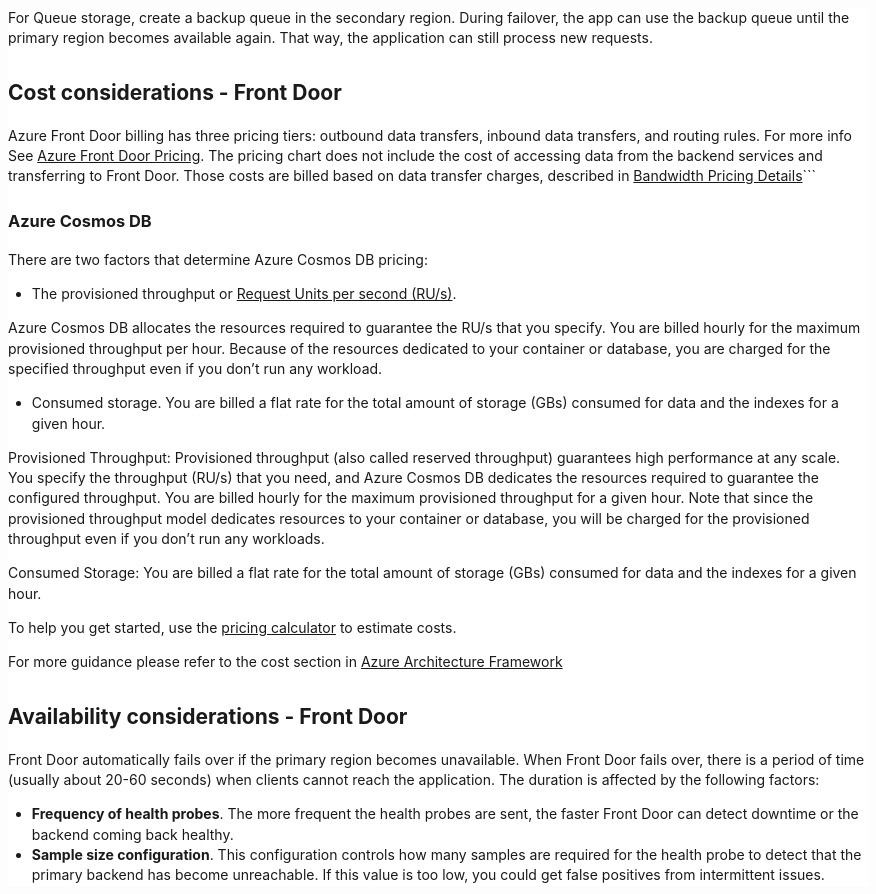 For Queue storage, create a backup queue in the secondary region. During failover, the app can use the backup queue until the primary region becomes available again. That way, the application can still process new requests.

## Cost considerations - Front Door


Azure Front Door billing has three pricing tiers: outbound data transfers, inbound data transfers, and routing rules. For more info See [Azure Front Door Pricing][AFD-pricing]. The pricing chart does not include the cost of accessing data from the backend services and transferring to Front Door. Those costs are billed based on data transfer charges, described in [Bandwidth Pricing Details](https://azure.microsoft.com/en-us/pricing/details/bandwidth/)```


### Azure Cosmos DB

There are two factors that determine Azure Cosmos DB pricing:
- The provisioned throughput or [Request Units per second (RU/s)](/azure/cosmos-db/request-units).

Azure Cosmos DB allocates the resources required to guarantee the RU/s that you specify. You are billed hourly for the maximum provisioned throughput per hour. Because of the resources dedicated to your container or database, you are charged for the specified throughput even if you don’t run any workload.

- Consumed storage.
You are billed a flat rate for the total amount of storage (GBs) consumed for data and the indexes for a given hour.


Provisioned Throughput: Provisioned throughput (also called reserved throughput) guarantees high performance at any scale. You specify the throughput (RU/s) that you need, and Azure Cosmos DB dedicates the resources required to guarantee the configured throughput. You are billed hourly for the maximum provisioned throughput for a given hour. Note that since the provisioned throughput model dedicates resources to your container or database, you will be charged for the provisioned throughput even if you don’t run any workloads.

Consumed Storage: You are billed a flat rate for the total amount of storage (GBs) consumed for data and the indexes for a given hour.

To help you get started, use the [pricing calculator][pricing] to estimate costs.

For more guidance please refer to the cost section in [Azure Architecture Framework][AAF-cost]



## Availability considerations - Front Door

Front Door automatically fails over if the primary region becomes unavailable. When Front Door fails over, there is a period of time (usually about 20-60 seconds) when clients cannot reach the application. The duration is affected by the following factors:

- **Frequency of health probes**. The more frequent the health probes are sent, the faster Front Door can detect downtime or the backend coming back healthy.
- **Sample size configuration**. This configuration controls how many samples are required for the health probe to detect that the primary backend has become unreachable. If this value is too low, you could get false positives from intermittent issues.


[AAF-cost]: /azure/architecture/framework/cost/overview
[AFD-pricing]: https://azure.microsoft.com/pricing/details/frontdoor/
[bandwidth-pricing]: https://azure.microsoft.com/pricing/details/bandwidth/
[cosmosdb-geo]: /azure/cosmos-db/distribute-data-globally
[guidance-web-apps-scalability]: ./scalable-web-app.md
[pricing]: https://azure.microsoft.com/pricing/calculator
[ra-grs]: /azure/storage/common/storage-designing-ha-apps-with-ragrs
[regional-pairs]: /azure/best-practices-availability-paired-regions
[resource groups]: /azure/azure-resource-manager/resource-group-overview#resource-groups
[services-by-region]: https://azure.microsoft.com/regions/#services
[sql-failover]: /azure/sql-database/sql-database-disaster-recovery
[sql-replication]: /azure/sql-database/sql-database-geo-replication-overview
[sql-rpo]: /azure/sql-database/sql-database-business-continuity#sql-database-features-that-you-can-use-to-provide-business-continuity
[storage-outage]: /azure/storage/storage-disaster-recovery-guidance
[visio-download]: https://archcenter.blob.core.windows.net/cdn/app-service-reference-architectures.vsdx